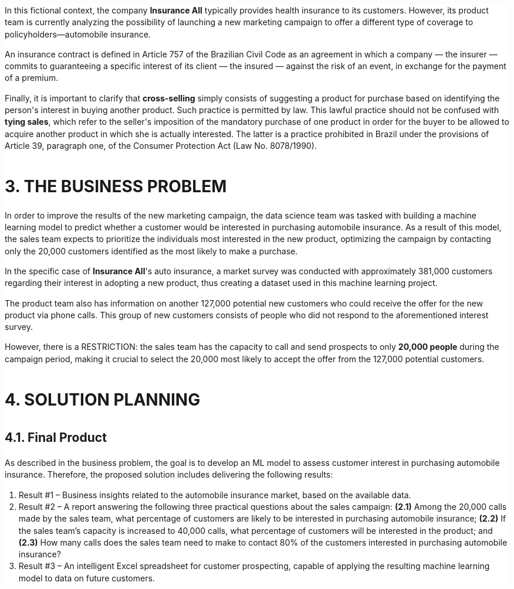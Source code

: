 In this fictional context, the company <b>Insurance All</b> typically provides health insurance to its customers. However, its product team is currently analyzing the possibility of launching a new marketing campaign to offer a different type of coverage to policyholders—automobile insurance.

An insurance contract is defined in Article 757 of the Brazilian Civil Code as an agreement in which a company — the insurer — commits to guaranteeing a specific interest of its client — the insured — against the risk of an event, in exchange for the payment of a premium.

Finally, it is important to clarify that **cross-selling** simply consists of suggesting a product for purchase based on identifying the person's interest in buying another product. Such practice is permitted by law. This lawful practice should not be confused with **tying sales**, which refer to the seller's imposition of the mandatory purchase of one product in order for the buyer to be allowed to acquire another product in which she is actually interested. The latter is a practice prohibited in Brazil under the provisions of Article 39, paragraph one, of the Consumer Protection Act (Law No. 8078/1990).


# 3. THE BUSINESS PROBLEM

In order to improve the results of the new marketing campaign, the data science team was tasked with building a machine learning model to predict whether a customer would be interested in purchasing automobile insurance. As a result of this model, the sales team expects to prioritize the individuals most interested in the new product, optimizing the campaign by contacting only the 20,000 customers identified as the most likely to make a purchase.

In the specific case of **Insurance All**'s auto insurance, a market survey was conducted with approximately 381,000 customers regarding their interest in adopting a new product, thus creating a dataset used in this machine learning project.

The product team also has information on another 127,000 potential new customers who could receive the offer for the new product via phone calls. This group of new customers consists of people who did not respond to the aforementioned interest survey.

However, there is a RESTRICTION: the sales team has the capacity to call and send prospects to only **20,000 people** during the campaign period, making it crucial to select the 20,000 most likely to accept the offer from the 127,000 potential customers.


# 4. SOLUTION PLANNING

## 4.1. Final Product

As described in the business problem, the goal is to develop an ML model to assess customer interest in purchasing automobile insurance. Therefore, the proposed solution includes delivering the following results:

1. Result #1 – Business insights related to the automobile insurance market, based on the available data.
2. Result #2 – A report answering the following three practical questions about the sales campaign: **(2.1)** Among the 20,000 calls made by the sales team, what percentage of customers are likely to be interested in purchasing automobile insurance; **(2.2)** If the sales team’s capacity is increased to 40,000 calls, what percentage of customers will be interested in the product; and **(2.3)** How many calls does the sales team need to make to contact 80% of the customers interested in purchasing automobile insurance?
3. Result #3 – An intelligent Excel spreadsheet for customer prospecting, capable of applying the resulting machine learning model to data on future customers.
